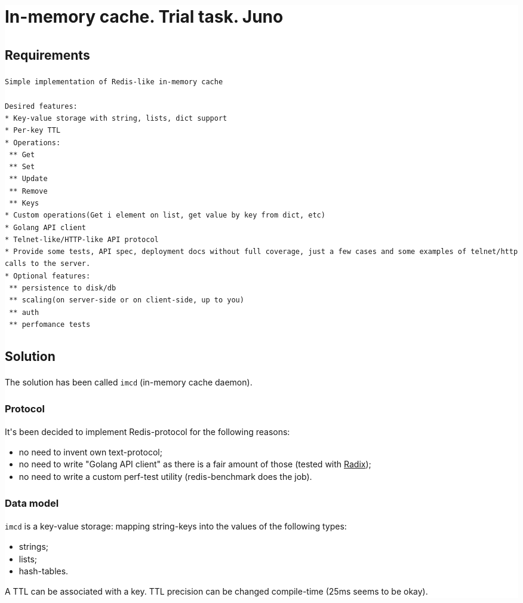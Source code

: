 
# In-memory cache. Trial task. Juno

## Requirements

```
Simple implementation of Redis-like in-memory cache

Desired features:
* Key-value storage with string, lists, dict support
* Per-key TTL
* Operations:
 ** Get
 ** Set
 ** Update
 ** Remove
 ** Keys
* Custom operations(Get i element on list, get value by key from dict, etc)
* Golang API client
* Telnet-like/HTTP-like API protocol
* Provide some tests, API spec, deployment docs without full coverage, just a few cases and some examples of telnet/http calls to the server.
* Optional features:
 ** persistence to disk/db
 ** scaling(on server-side or on client-side, up to you)
 ** auth
 ** perfomance tests
```

## Solution

The solution has been called `imcd` (in-memory cache daemon).

### Protocol

It's been decided to implement Redis-protocol for the following reasons:
* no need to invent own text-protocol;
* no need to write "Golang API client" as there is a fair amount of those (tested with [Radix](http://redis.io/clients#go));
* no need to write a custom perf-test utility (redis-benchmark does the job).

### Data model

`imcd` is a key-value storage: mapping string-keys into the values of the following types:
* strings;
* lists;
* hash-tables.

A TTL can be associated with a key. TTL precision can be changed compile-time (25ms seems to be okay).
